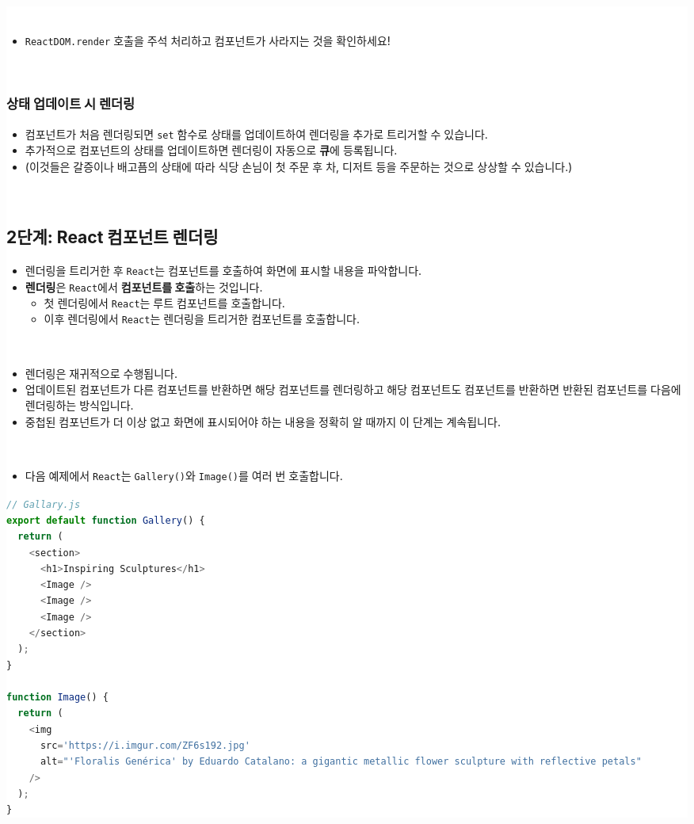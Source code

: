 <br>

- `ReactDOM.render` 호출을 주석 처리하고 컴포넌트가 사라지는 것을 확인하세요!

<br>

### 상태 업데이트 시 렌더링

- 컴포넌트가 처음 렌더링되면 `set` 함수로 상태를 업데이트하여 렌더링을 추가로 트리거할 수 있습니다.
- 추가적으로 컴포넌트의 상태를 업데이트하면 렌더링이 자동으로 **큐**에 등록됩니다.
- (이것들은 갈증이나 배고픔의 상태에 따라 식당 손님이 첫 주문 후 차, 디저트 등을 주문하는 것으로 상상할 수 있습니다.)

<br>

## 2단계: React 컴포넌트 렌더링

- 렌더링을 트리거한 후 `React`는 컴포넌트를 호출하여 화면에 표시할 내용을 파악합니다.
- **렌더링**은 `React`에서 **컴포넌트를 호출**하는 것입니다.
  - 첫 렌더링에서 `React`는 루트 컴포넌트를 호출합니다.
  - 이후 렌더링에서 `React`는 렌더링을 트리거한 컴포넌트를 호출합니다.

<br>

- 렌더링은 재귀적으로 수행됩니다.
- 업데이트된 컴포넌트가 다른 컴포넌트를 반환하면 해당 컴포넌트를 렌더링하고 해당 컴포넌트도 컴포넌트를 반환하면 반환된 컴포넌트를 다음에 렌더링하는 방식입니다.
- 중첩된 컴포넌트가 더 이상 없고 화면에 표시되어야 하는 내용을 정확히 알 때까지 이 단계는 계속됩니다.

<br>

- 다음 예제에서 `React`는 `Gallery()`와 `Image()`를 여러 번 호출합니다.

```js
// Gallary.js
export default function Gallery() {
  return (
    <section>
      <h1>Inspiring Sculptures</h1>
      <Image />
      <Image />
      <Image />
    </section>
  );
}

function Image() {
  return (
    <img
      src='https://i.imgur.com/ZF6s192.jpg'
      alt="'Floralis Genérica' by Eduardo Catalano: a gigantic metallic flower sculpture with reflective petals"
    />
  );
}
```
